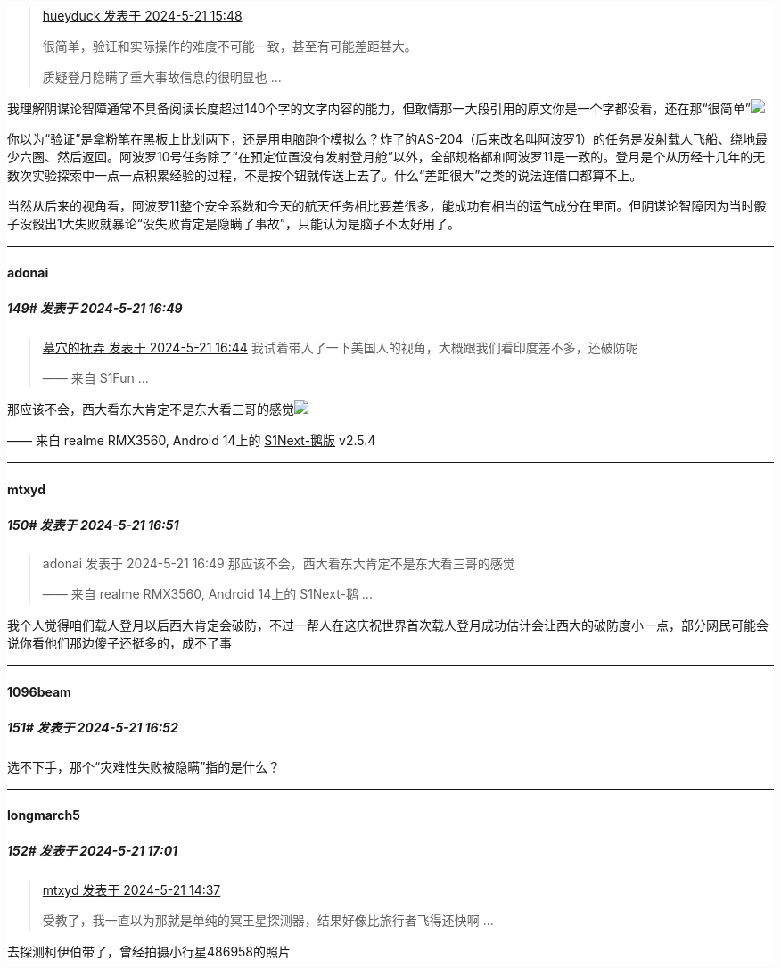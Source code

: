<blockquote><a href="httphttps://bbs.saraba1st.com/2b/forum.php?mod=redirect&amp;goto=findpost&amp;pid=64953105&amp;ptid=2184229" target="_blank">hueyduck 发表于 2024-5-21 15:48</a>

很简单，验证和实际操作的难度不可能一致，甚至有可能差距甚大。

质疑登月隐瞒了重大事故信息的很明显也 ...</blockquote>
我理解阴谋论智障通常不具备阅读长度超过140个字的文字内容的能力，但敢情那一大段引用的原文你是一个字都没看，还在那“很简单”<img src="https://static.saraba1st.com/image/smiley/face2017/049.png" referrerpolicy="no-referrer">

你以为“验证”是拿粉笔在黑板上比划两下，还是用电脑跑个模拟么？炸了的AS-204（后来改名叫阿波罗1）的任务是发射载人飞船、绕地最少六圈、然后返回。阿波罗10号任务除了“在预定位置没有发射登月舱”以外，全部规格都和阿波罗11是一致的。登月是个从历经十几年的无数次实验探索中一点一点积累经验的过程，不是按个钮就传送上去了。什么“差距很大”之类的说法连借口都算不上。

当然从后来的视角看，阿波罗11整个安全系数和今天的航天任务相比要差很多，能成功有相当的运气成分在里面。但阴谋论智障因为当时骰子没骰出1大失败就暴论“没失败肯定是隐瞒了事故”，只能认为是脑子不太好用了。

*****

####  adonai  
##### 149#       发表于 2024-5-21 16:49

<blockquote><a href="httphttps://bbs.saraba1st.com/2b/forum.php?mod=redirect&amp;goto=findpost&amp;pid=64953862&amp;ptid=2184229" target="_blank">墓穴的抚弄 发表于 2024-5-21 16:44</a>
我试着带入了一下美国人的视角，大概跟我们看印度差不多，还破防呢

—— 来自 S1Fun ...</blockquote>
那应该不会，西大看东大肯定不是东大看三哥的感觉<img src="https://static.saraba1st.com/image/smiley/face2017/067.png" referrerpolicy="no-referrer">

—— 来自 realme RMX3560, Android 14上的 [S1Next-鹅版](https://github.com/ykrank/S1-Next/releases) v2.5.4

*****

####  mtxyd  
##### 150#       发表于 2024-5-21 16:51

<blockquote>adonai 发表于 2024-5-21 16:49
那应该不会，西大看东大肯定不是东大看三哥的感觉

—— 来自 realme RMX3560, Android 14上的 S1Next-鹅 ...</blockquote>
我个人觉得咱们载人登月以后西大肯定会破防，不过一帮人在这庆祝世界首次载人登月成功估计会让西大的破防度小一点，部分网民可能会说你看他们那边傻子还挺多的，成不了事

*****

####  1096beam  
##### 151#       发表于 2024-5-21 16:52

选不下手，那个“灾难性失败被隐瞒”指的是什么？

*****

####  longmarch5  
##### 152#       发表于 2024-5-21 17:01

<blockquote><a href="httphttps://bbs.saraba1st.com/2b/forum.php?mod=redirect&amp;goto=findpost&amp;pid=64952275&amp;ptid=2184229" target="_blank">mtxyd 发表于 2024-5-21 14:37</a>

受教了，我一直以为那就是单纯的冥王星探测器，结果好像比旅行者飞得还快啊 ...</blockquote>
去探测柯伊伯带了，曾经拍摄小行星486958的照片
